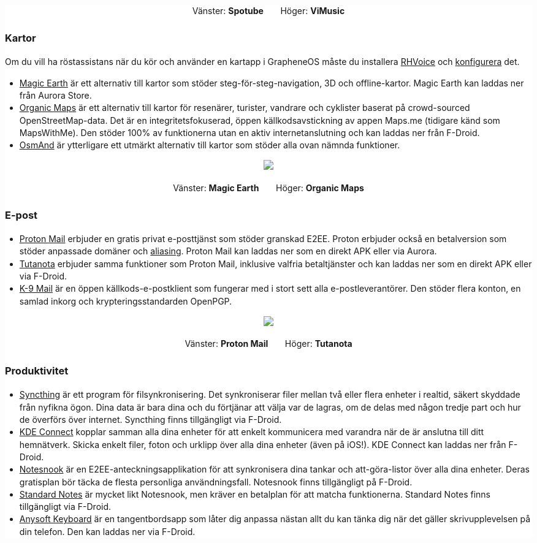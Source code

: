 <p align="center">
  Vänster: <b>Spotube</b> &nbsp; &nbsp; &nbsp; Höger: <b>ViMusic</b>
</p>



### Kartor
Om du vill ha röstassistans när du kör och använder en kartapp i GrapheneOS måste du installera [RHVoice](https://rhvoice.org/installation/) och [konfigurera](https://discuss.grapheneos.org/d/2488-organic-maps-app-voice-instructions-are-not-available) det.
* [Magic Earth](https://www.magicearth.com/) är ett alternativ till kartor som stöder steg-för-steg-navigation, 3D och offline-kartor. Magic Earth kan laddas ner från Aurora Store.
* [Organic Maps](https://f-droid.org/en/packages/app.organicmaps/) är ett alternativ till kartor för resenärer, turister, vandrare och cyklister baserat på crowd-sourced OpenStreetMap-data. Det är en integritetsfokuserad, öppen källkodsavstickning av appen Maps.me (tidigare känd som MapsWithMe). Den stöder 100% av funktionerna utan en aktiv internetanslutning och kan laddas ner från F-Droid.
* [OsmAnd](https://f-droid.org/en/packages/net.osmand.plus/) är ytterligare ett utmärkt alternativ till kartor som stöder alla ovan nämnda funktioner.

<p align="center">
  <img src="assets/13.png" class="responsive" style="max-width: 80%; height: auto;" />
</p>

<p align="center">
  Vänster: <b>Magic Earth</b> &nbsp; &nbsp; &nbsp; Höger: <b>Organic Maps</b>
</p>


### E-post

* [Proton Mail](https://proton.me/mail) erbjuder en gratis privat e-posttjänst som stöder granskad E2EE. Proton erbjuder också en betalversion som stöder anpassade domäner och [aliasing](https://proton.me/support/creating-aliases). Proton Mail kan laddas ner som en direkt APK eller via Aurora.
* [Tutanota](https://tutanota.com/) erbjuder samma funktioner som Proton Mail, inklusive valfria betaltjänster och kan laddas ner som en direkt APK eller via F-Droid.
* [K-9 Mail](https://f-droid.org/en/packages/com.fsck.k9/) är en öppen källkods-e-postklient som fungerar med i stort sett alla e-postleverantörer. Den stöder flera konton, en samlad inkorg och krypteringsstandarden OpenPGP.

<p align="center">
  <img src="assets/15.png" class="responsive" style="max-width: 80%; height: auto;" />
</p>

<p align="center">
  Vänster: <b>Proton Mail</b> &nbsp; &nbsp; &nbsp; Höger: <b>Tutanota</b>
</p>


### Produktivitet

- [Syncthing](https://f-droid.org/packages/com.nutomic.syncthingandroid/) är ett program för filsynkronisering. Det synkroniserar filer mellan två eller flera enheter i realtid, säkert skyddade från nyfikna ögon. Dina data är bara dina och du förtjänar att välja var de lagras, om de delas med någon tredje part och hur de överförs över internet. Syncthing finns tillgängligt via F-Droid.
- [KDE Connect](https://f-droid.org/packages/org.kde.kdeconnect_tp/) kopplar samman alla dina enheter för att enkelt kommunicera med varandra när de är anslutna till ditt hemnätverk. Skicka enkelt filer, foton och urklipp över alla dina enheter (även på iOS!). KDE Connect kan laddas ner från F-Droid.
- [Notesnook](https://f-droid.org/en/packages/com.streetwriters.notesnook/) är en E2EE-anteckningsapplikation för att synkronisera dina tankar och att-göra-listor över alla dina enheter. Deras gratisplan bör täcka de flesta personliga användningsfall. Notesnook finns tillgängligt på F-Droid.
- [Standard Notes](https://f-droid.org/en/packages/com.standardnotes/) är mycket likt Notesnook, men kräver en betalplan för att matcha funktionerna. Standard Notes finns tillgängligt via F-Droid.
- [Anysoft Keyboard](https://f-droid.org/packages/com.menny.android.anysoftkeyboard/) är en tangentbordsapp som låter dig anpassa nästan allt du kan tänka dig när det gäller skrivupplevelsen på din telefon. Den kan laddas ner via F-Droid.
